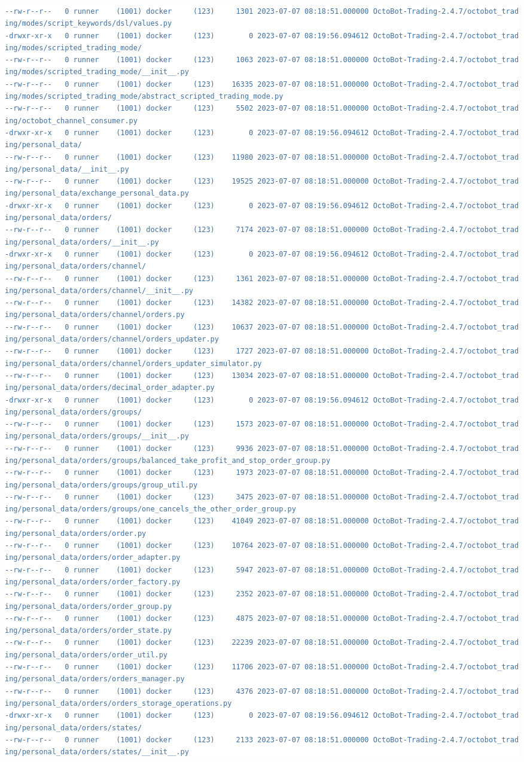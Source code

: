 ```diff
--rw-r--r--   0 runner    (1001) docker     (123)     1301 2023-07-07 08:18:51.000000 OctoBot-Trading-2.4.7/octobot_trading/modes/script_keywords/dsl/values.py
-drwxr-xr-x   0 runner    (1001) docker     (123)        0 2023-07-07 08:19:56.094612 OctoBot-Trading-2.4.7/octobot_trading/modes/scripted_trading_mode/
--rw-r--r--   0 runner    (1001) docker     (123)     1063 2023-07-07 08:18:51.000000 OctoBot-Trading-2.4.7/octobot_trading/modes/scripted_trading_mode/__init__.py
--rw-r--r--   0 runner    (1001) docker     (123)    16335 2023-07-07 08:18:51.000000 OctoBot-Trading-2.4.7/octobot_trading/modes/scripted_trading_mode/abstract_scripted_trading_mode.py
--rw-r--r--   0 runner    (1001) docker     (123)     5502 2023-07-07 08:18:51.000000 OctoBot-Trading-2.4.7/octobot_trading/octobot_channel_consumer.py
-drwxr-xr-x   0 runner    (1001) docker     (123)        0 2023-07-07 08:19:56.094612 OctoBot-Trading-2.4.7/octobot_trading/personal_data/
--rw-r--r--   0 runner    (1001) docker     (123)    11980 2023-07-07 08:18:51.000000 OctoBot-Trading-2.4.7/octobot_trading/personal_data/__init__.py
--rw-r--r--   0 runner    (1001) docker     (123)    19525 2023-07-07 08:18:51.000000 OctoBot-Trading-2.4.7/octobot_trading/personal_data/exchange_personal_data.py
-drwxr-xr-x   0 runner    (1001) docker     (123)        0 2023-07-07 08:19:56.094612 OctoBot-Trading-2.4.7/octobot_trading/personal_data/orders/
--rw-r--r--   0 runner    (1001) docker     (123)     7174 2023-07-07 08:18:51.000000 OctoBot-Trading-2.4.7/octobot_trading/personal_data/orders/__init__.py
-drwxr-xr-x   0 runner    (1001) docker     (123)        0 2023-07-07 08:19:56.094612 OctoBot-Trading-2.4.7/octobot_trading/personal_data/orders/channel/
--rw-r--r--   0 runner    (1001) docker     (123)     1361 2023-07-07 08:18:51.000000 OctoBot-Trading-2.4.7/octobot_trading/personal_data/orders/channel/__init__.py
--rw-r--r--   0 runner    (1001) docker     (123)    14382 2023-07-07 08:18:51.000000 OctoBot-Trading-2.4.7/octobot_trading/personal_data/orders/channel/orders.py
--rw-r--r--   0 runner    (1001) docker     (123)    10637 2023-07-07 08:18:51.000000 OctoBot-Trading-2.4.7/octobot_trading/personal_data/orders/channel/orders_updater.py
--rw-r--r--   0 runner    (1001) docker     (123)     1727 2023-07-07 08:18:51.000000 OctoBot-Trading-2.4.7/octobot_trading/personal_data/orders/channel/orders_updater_simulator.py
--rw-r--r--   0 runner    (1001) docker     (123)    13034 2023-07-07 08:18:51.000000 OctoBot-Trading-2.4.7/octobot_trading/personal_data/orders/decimal_order_adapter.py
-drwxr-xr-x   0 runner    (1001) docker     (123)        0 2023-07-07 08:19:56.094612 OctoBot-Trading-2.4.7/octobot_trading/personal_data/orders/groups/
--rw-r--r--   0 runner    (1001) docker     (123)     1573 2023-07-07 08:18:51.000000 OctoBot-Trading-2.4.7/octobot_trading/personal_data/orders/groups/__init__.py
--rw-r--r--   0 runner    (1001) docker     (123)     9936 2023-07-07 08:18:51.000000 OctoBot-Trading-2.4.7/octobot_trading/personal_data/orders/groups/balanced_take_profit_and_stop_order_group.py
--rw-r--r--   0 runner    (1001) docker     (123)     1973 2023-07-07 08:18:51.000000 OctoBot-Trading-2.4.7/octobot_trading/personal_data/orders/groups/group_util.py
--rw-r--r--   0 runner    (1001) docker     (123)     3475 2023-07-07 08:18:51.000000 OctoBot-Trading-2.4.7/octobot_trading/personal_data/orders/groups/one_cancels_the_other_order_group.py
--rw-r--r--   0 runner    (1001) docker     (123)    41049 2023-07-07 08:18:51.000000 OctoBot-Trading-2.4.7/octobot_trading/personal_data/orders/order.py
--rw-r--r--   0 runner    (1001) docker     (123)    10764 2023-07-07 08:18:51.000000 OctoBot-Trading-2.4.7/octobot_trading/personal_data/orders/order_adapter.py
--rw-r--r--   0 runner    (1001) docker     (123)     5947 2023-07-07 08:18:51.000000 OctoBot-Trading-2.4.7/octobot_trading/personal_data/orders/order_factory.py
--rw-r--r--   0 runner    (1001) docker     (123)     2352 2023-07-07 08:18:51.000000 OctoBot-Trading-2.4.7/octobot_trading/personal_data/orders/order_group.py
--rw-r--r--   0 runner    (1001) docker     (123)     4875 2023-07-07 08:18:51.000000 OctoBot-Trading-2.4.7/octobot_trading/personal_data/orders/order_state.py
--rw-r--r--   0 runner    (1001) docker     (123)    22239 2023-07-07 08:18:51.000000 OctoBot-Trading-2.4.7/octobot_trading/personal_data/orders/order_util.py
--rw-r--r--   0 runner    (1001) docker     (123)    11706 2023-07-07 08:18:51.000000 OctoBot-Trading-2.4.7/octobot_trading/personal_data/orders/orders_manager.py
--rw-r--r--   0 runner    (1001) docker     (123)     4376 2023-07-07 08:18:51.000000 OctoBot-Trading-2.4.7/octobot_trading/personal_data/orders/orders_storage_operations.py
-drwxr-xr-x   0 runner    (1001) docker     (123)        0 2023-07-07 08:19:56.094612 OctoBot-Trading-2.4.7/octobot_trading/personal_data/orders/states/
--rw-r--r--   0 runner    (1001) docker     (123)     2133 2023-07-07 08:18:51.000000 OctoBot-Trading-2.4.7/octobot_trading/personal_data/orders/states/__init__.py
```
